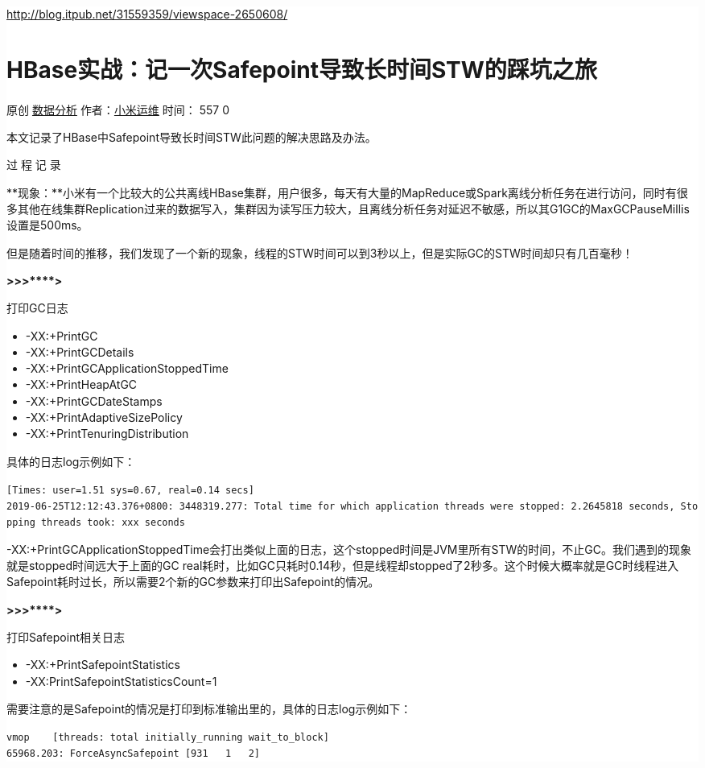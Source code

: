 http://blog.itpub.net/31559359/viewspace-2650608/

# HBase实战：记一次Safepoint导致长时间STW的踩坑之旅

原创 [数据分析](http://blog.itpub.net/bd/) 作者：[小米运维](http://blog.itpub.net/31559359/) 时间： 557 0

本文记录了HBase中Safepoint导致长时间STW此问题的解决思路及办法。

过 程 记 录



**现象：**小米有一个比较大的公共离线HBase集群，用户很多，每天有大量的MapReduce或Spark离线分析任务在进行访问，同时有很多其他在线集群Replication过来的数据写入，集群因为读写压力较大，且离线分析任务对延迟不敏感，所以其G1GC的MaxGCPauseMillis设置是500ms。

但是随着时间的推移，我们发现了一个新的现象，线程的STW时间可以到3秒以上，但是实际GC的STW时间却只有几百毫秒！



**>****>****>****>**

打印GC日志



- -XX:+PrintGC
- -XX:+PrintGCDetails
- -XX:+PrintGCApplicationStoppedTime
- -XX:+PrintHeapAtGC
- -XX:+PrintGCDateStamps
- -XX:+PrintAdaptiveSizePolicy
- -XX:+PrintTenuringDistribution

具体的日志log示例如下：

```
[Times: user=1.51 sys=0.67, real=0.14 secs]
2019-06-25T12:12:43.376+0800: 3448319.277: Total time for which application threads were stopped: 2.2645818 seconds, Stopping threads took: xxx seconds
```





-XX:+PrintGCApplicationStoppedTime会打出类似上面的日志，这个stopped时间是JVM里所有STW的时间，不止GC。我们遇到的现象就是stopped时间远大于上面的GC real耗时，比如GC只耗时0.14秒，但是线程却stopped了2秒多。这个时候大概率就是GC时线程进入Safepoint耗时过长，所以需要2个新的GC参数来打印出Safepoint的情况。



**>****>****>****>**

打印Safepoint相关日志



- -XX:+PrintSafepointStatistics
- -XX:PrintSafepointStatisticsCount=1

需要注意的是Safepoint的情况是打印到标准输出里的，具体的日志log示例如下：

```
vmop    [threads: total initially_running wait_to_block] 
65968.203: ForceAsyncSafepoint [931   1   2]
```

